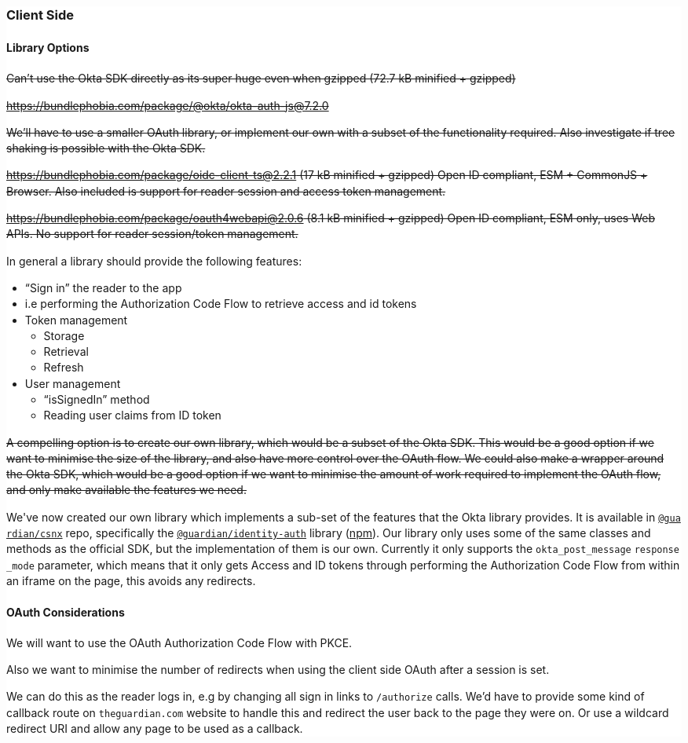 ### Client Side

#### Library Options

~~Can’t use the Okta SDK directly as its super huge even when gzipped (72.7 kB minified + gzipped)~~

~~https://bundlephobia.com/package/@okta/okta-auth-js@7.2.0~~

~~We’ll have to use a smaller OAuth library, or implement our own with a subset of the functionality required. Also investigate if tree shaking is possible with the Okta SDK.~~

~~https://bundlephobia.com/package/oidc-client-ts@2.2.1 (17 kB minified + gzipped)
Open ID compliant, ESM + CommonJS + Browser. Also included is support for reader session and access token management.~~

~~https://bundlephobia.com/package/oauth4webapi@2.0.6 (8.1 kB minified + gzipped)
Open ID compliant, ESM only, uses Web APIs. No support for reader session/token management.~~

In general a library should provide the following features:

- “Sign in” the reader to the app
- i.e performing the Authorization Code Flow to retrieve access and id tokens
- Token management
  - Storage
  - Retrieval
  - Refresh
- User management
  - “isSignedIn” method
  - Reading user claims from ID token

~~A compelling option is to create our own library, which would be a subset of the Okta SDK. This would be a good option if we want to minimise the size of the library, and also have more control over the OAuth flow. We could also make a wrapper around the Okta SDK, which would be a good option if we want to minimise the amount of work required to implement the OAuth flow, and only make available the features we need.~~

We've now created our own library which implements a sub-set of the features that the Okta library provides. It is available in [`@guardian/csnx`](https://github.com/guardian/csnx) repo, specifically the [`@guardian/identity-auth`](https://github.com/guardian/csnx/tree/main/libs/%40guardian/identity-auth) library ([npm](https://www.npmjs.com/package/@guardian/identity-auth)). Our library only uses some of the same classes and methods as the official SDK, but the implementation of them is our own. Currently it only supports the `okta_post_message` `response_mode` parameter, which means that it only gets Access and ID tokens through performing the Authorization Code Flow from within an iframe on the page, this avoids any redirects.

#### OAuth Considerations

We will want to use the OAuth Authorization Code Flow with PKCE.

Also we want to minimise the number of redirects when using the client side OAuth after a session is set.

We can do this as the reader logs in, e.g by changing all sign in links to `/authorize` calls. We’d have to provide some kind of callback route on `theguardian.com` website to handle this and redirect the user back to the page they were on. Or use a wildcard redirect URI and allow any page to be used as a callback.
